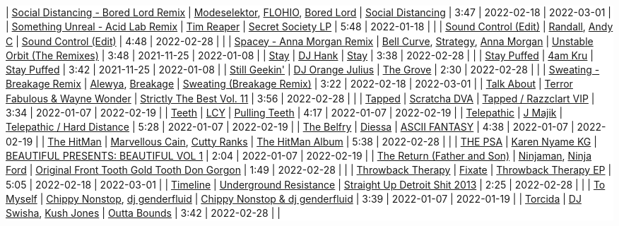 | [Social Distancing \- Bored Lord Remix](https://open.spotify.com/track/4vrSHHtr9mlBasTCb0Ngyl) | [Modeselektor](https://open.spotify.com/artist/2jYMYP2SVifgmzNRQJx3SJ), [FLOHIO](https://open.spotify.com/artist/7qffELscxpltKCso3ByH67), [Bored Lord](https://open.spotify.com/artist/651d6TuQaZF6XaRONhiS2n) | [Social Distancing](https://open.spotify.com/album/6WUwL2UhXRC0DWmtAYgaAS) | 3:47 | 2022-02-18 | 2022-03-01 |
| [Something Unreal \- Acid Lab Remix](https://open.spotify.com/track/1RJABjlUFH8ZJFRfPuHgyr) | [Tim Reaper](https://open.spotify.com/artist/03KZUWKQujlCcgEdcrkvWd) | [Secret Society LP](https://open.spotify.com/album/0fHxNpX5lRuCtdlAfIO2lW) | 5:48 | 2022-01-18 |  |
| [Sound Control \(Edit\)](https://open.spotify.com/track/40H7GrHzdUxmc75nvZzctq) | [Randall](https://open.spotify.com/artist/7eBvRf0FT8X43nN0DAmvLl), [Andy C](https://open.spotify.com/artist/75HK7rgkmDMTnWwwmcN53N) | [Sound Control \(Edit\)](https://open.spotify.com/album/4L8M2uJ3Tpgq9wn9uEnWwf) | 4:48 | 2022-02-28 |  |
| [Spacey \- Anna Morgan Remix](https://open.spotify.com/track/0Qg30x9Bvt636Oarn2GZ56) | [Bell Curve](https://open.spotify.com/artist/1DMtZ4G72tuqMxRiJNTkQf), [Strategy](https://open.spotify.com/artist/0lFrpd2SX8SmwUr07I4GE3), [Anna Morgan](https://open.spotify.com/artist/30X6dIzlcixPlRNNYesrA4) | [Unstable Orbit \(The Remixes\)](https://open.spotify.com/album/7rV8Qn3kBlN6cbOT6jLTtz) | 3:48 | 2021-11-25 | 2022-01-08 |
| [Stay](https://open.spotify.com/track/2umrFsj0KBIvREfo78V3kE) | [DJ Hank](https://open.spotify.com/artist/6RBKpqKMAPxkwvxmZ4oFGe) | [Stay](https://open.spotify.com/album/2H5G2F2n6fjNpwvLafQ5F5) | 3:38 | 2022-02-28 |  |
| [Stay Puffed](https://open.spotify.com/track/2IVYpexlRf6A3LoH0M2LKY) | [4am Kru](https://open.spotify.com/artist/7nrVhzPUJsigF7rt9BL9jQ) | [Stay Puffed](https://open.spotify.com/album/4CKgBpcFeQvjuZpGaO49Sr) | 3:42 | 2021-11-25 | 2022-01-08 |
| [Still Geekin'](https://open.spotify.com/track/0TnVZ2ObWc4TeRZiFUEIoL) | [DJ Orange Julius](https://open.spotify.com/artist/4DiPpabfaBSsHYvjlPkazH) | [The Grove](https://open.spotify.com/album/0KRdcfl8C4iPEhmw0Qgwce) | 2:30 | 2022-02-28 |  |
| [Sweating \- Breakage Remix](https://open.spotify.com/track/2W1jXOke4g2eBQtUiuuErQ) | [Alewya](https://open.spotify.com/artist/0wcjJjpvnHb5vK4iwKfxPm), [Breakage](https://open.spotify.com/artist/68Wb5Pcy71lLaKdIB6cBA5) | [Sweating \(Breakage Remix\)](https://open.spotify.com/album/43bHc6QPQ8NSx5YipAHQn3) | 3:22 | 2022-02-18 | 2022-03-01 |
| [Talk About](https://open.spotify.com/track/0xVPg7o0gCGYEW0poNpjRv) | [Terror Fabulous & Wayne Wonder](https://open.spotify.com/artist/6Xf6dVt030i0cleXDNZRY0) | [Strictly The Best Vol\. 11](https://open.spotify.com/album/30urInFOmmW6SfcI9EaeNv) | 3:56 | 2022-02-28 |  |
| [Tapped](https://open.spotify.com/track/0ZAGWEXbCA6lLBLR0Y3Btd) | [Scratcha DVA](https://open.spotify.com/artist/4RsQj1228RD7TFtUGCKRg7) | [Tapped / Razzclart VIP](https://open.spotify.com/album/4HO3dLJdFCMwIrcaD9cCeT) | 3:34 | 2022-01-07 | 2022-02-19 |
| [Teeth](https://open.spotify.com/track/223l7zXLoIvKo5Obfw4vIo) | [LCY](https://open.spotify.com/artist/4UUWo1AiaKMCi76yo69O1U) | [Pulling Teeth](https://open.spotify.com/album/3KSdfgM7AbMcbFDMTq0cbU) | 4:17 | 2022-01-07 | 2022-02-19 |
| [Telepathic](https://open.spotify.com/track/4THoRDKFgmghrAx25rk5wO) | [J Majik](https://open.spotify.com/artist/59hUvYHHq6pDHDbfNafjVb) | [Telepathic / Hard Distance](https://open.spotify.com/album/15ah1xsSOCuu2zHhh57ADC) | 5:28 | 2022-01-07 | 2022-02-19 |
| [The Belfry](https://open.spotify.com/track/1frOMgCLJNaNCKkapEnEZG) | [Diessa](https://open.spotify.com/artist/2HXHcXKyxwOO4rtOdxkUJu) | [ASCII FANTASY](https://open.spotify.com/album/4u34BgJ9tu3v1BLHSHwTpV) | 4:38 | 2022-01-07 | 2022-02-19 |
| [The HitMan](https://open.spotify.com/track/5grETTEGmUbptGZ1dXmgXD) | [Marvellous Cain](https://open.spotify.com/artist/3DyNrfbjNdST3C9fjeocIx), [Cutty Ranks](https://open.spotify.com/artist/4qDGDPGMIJuIvPfUGe0Ngg) | [The HitMan Album](https://open.spotify.com/album/55GSAJ19zDY3wV7gIMD81y) | 5:38 | 2022-02-28 |  |
| [THE PSA](https://open.spotify.com/track/3qNAUrKcySlURmNr3QX1Wi) | [Karen Nyame KG](https://open.spotify.com/artist/2TsxAQQq0xVbjBOPXozFVz) | [BEAUTIFUL PRESENTS: BEAUTIFUL VOL 1](https://open.spotify.com/album/7vxquNykZOqoSU3MR7UJ0G) | 2:04 | 2022-01-07 | 2022-02-19 |
| [The Return \(Father and Son\)](https://open.spotify.com/track/4oQQPbbPwUQfPRBHjFAAOD) | [Ninjaman](https://open.spotify.com/artist/6AOWTKUQBsRamW22wk4ptr), [Ninja Ford](https://open.spotify.com/artist/1iWPF5p5NENblx980tYAcg) | [Original Front Tooth Gold Tooth Don Gorgon](https://open.spotify.com/album/72uBJoJ01UbBy7ZmJf0YbO) | 1:49 | 2022-02-28 |  |
| [Throwback Therapy](https://open.spotify.com/track/72pBfa2YDzIdjGfGKZyrng) | [Fixate](https://open.spotify.com/artist/1nB5SyBxZpy6ZhBOhjOkhw) | [Throwback Therapy EP](https://open.spotify.com/album/4e5IUZPQCB6Uc076OWrjWX) | 5:05 | 2022-02-18 | 2022-03-01 |
| [Timeline](https://open.spotify.com/track/6e0EKOW3cTsa7Wd100N43s) | [Underground Resistance](https://open.spotify.com/artist/0tbuVFxbrGx2oiNbpetUGc) | [Straight Up Detroit Shit 2013](https://open.spotify.com/album/4gRBRcJnVvsrG4edBEObHc) | 2:25 | 2022-02-28 |  |
| [To Myself](https://open.spotify.com/track/3E8WIayeM2nVm1riKvGb8n) | [Chippy Nonstop](https://open.spotify.com/artist/3cIWQsZd5aYZDk9DGy64wS), [dj genderfluid](https://open.spotify.com/artist/7sxGpROgQQSGjnsoUWE4Dz) | [Chippy Nonstop & dj genderfluid](https://open.spotify.com/album/3Vhrt89XhIFEKsRGnZldYF) | 3:39 | 2022-01-07 | 2022-01-19 |
| [Torcida](https://open.spotify.com/track/67VJC5XvbRDiApF3vIBuHR) | [DJ Swisha](https://open.spotify.com/artist/3rnWXUmpJQJzzP3TIoqp8H), [Kush Jones](https://open.spotify.com/artist/5ifmtTvKK5Pfk6K1b0eHZm) | [Outta Bounds](https://open.spotify.com/album/4sSIoVacVvv5SnEZhVhdid) | 3:42 | 2022-02-28 |  |